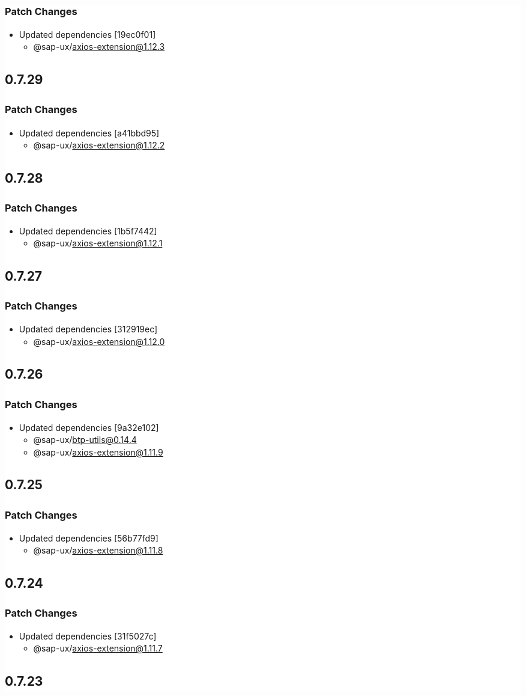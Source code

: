 ### Patch Changes

-   Updated dependencies [19ec0f01]
    -   @sap-ux/axios-extension@1.12.3

## 0.7.29

### Patch Changes

-   Updated dependencies [a41bbd95]
    -   @sap-ux/axios-extension@1.12.2

## 0.7.28

### Patch Changes

-   Updated dependencies [1b5f7442]
    -   @sap-ux/axios-extension@1.12.1

## 0.7.27

### Patch Changes

-   Updated dependencies [312919ec]
    -   @sap-ux/axios-extension@1.12.0

## 0.7.26

### Patch Changes

-   Updated dependencies [9a32e102]
    -   @sap-ux/btp-utils@0.14.4
    -   @sap-ux/axios-extension@1.11.9

## 0.7.25

### Patch Changes

-   Updated dependencies [56b77fd9]
    -   @sap-ux/axios-extension@1.11.8

## 0.7.24

### Patch Changes

-   Updated dependencies [31f5027c]
    -   @sap-ux/axios-extension@1.11.7

## 0.7.23
